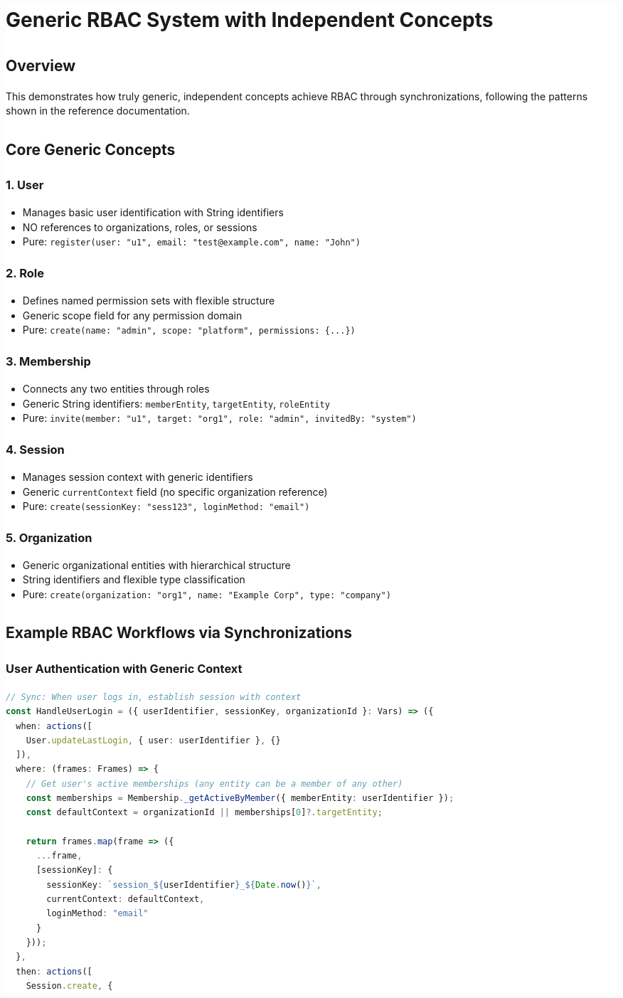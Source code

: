 # Generic RBAC System with Independent Concepts

## Overview

This demonstrates how truly generic, independent concepts achieve RBAC through synchronizations, following the patterns shown in the reference documentation.

## Core Generic Concepts

### 1. User
- Manages basic user identification with String identifiers
- NO references to organizations, roles, or sessions
- Pure: `register(user: "u1", email: "test@example.com", name: "John")`

### 2. Role  
- Defines named permission sets with flexible structure
- Generic scope field for any permission domain
- Pure: `create(name: "admin", scope: "platform", permissions: {...})`

### 3. Membership
- Connects any two entities through roles
- Generic String identifiers: `memberEntity`, `targetEntity`, `roleEntity`
- Pure: `invite(member: "u1", target: "org1", role: "admin", invitedBy: "system")`

### 4. Session
- Manages session context with generic identifiers
- Generic `currentContext` field (no specific organization reference)
- Pure: `create(sessionKey: "sess123", loginMethod: "email")`

### 5. Organization
- Generic organizational entities with hierarchical structure
- String identifiers and flexible type classification
- Pure: `create(organization: "org1", name: "Example Corp", type: "company")`

## Example RBAC Workflows via Synchronizations

### User Authentication with Generic Context

```typescript
// Sync: When user logs in, establish session with context
const HandleUserLogin = ({ userIdentifier, sessionKey, organizationId }: Vars) => ({
  when: actions([
    User.updateLastLogin, { user: userIdentifier }, {}
  ]),
  where: (frames: Frames) => {
    // Get user's active memberships (any entity can be a member of any other)
    const memberships = Membership._getActiveByMember({ memberEntity: userIdentifier });
    const defaultContext = organizationId || memberships[0]?.targetEntity;
    
    return frames.map(frame => ({
      ...frame,
      [sessionKey]: {
        sessionKey: `session_${userIdentifier}_${Date.now()}`,
        currentContext: defaultContext,
        loginMethod: "email"
      }
    }));
  },
  then: actions([
    Session.create, { 
```
